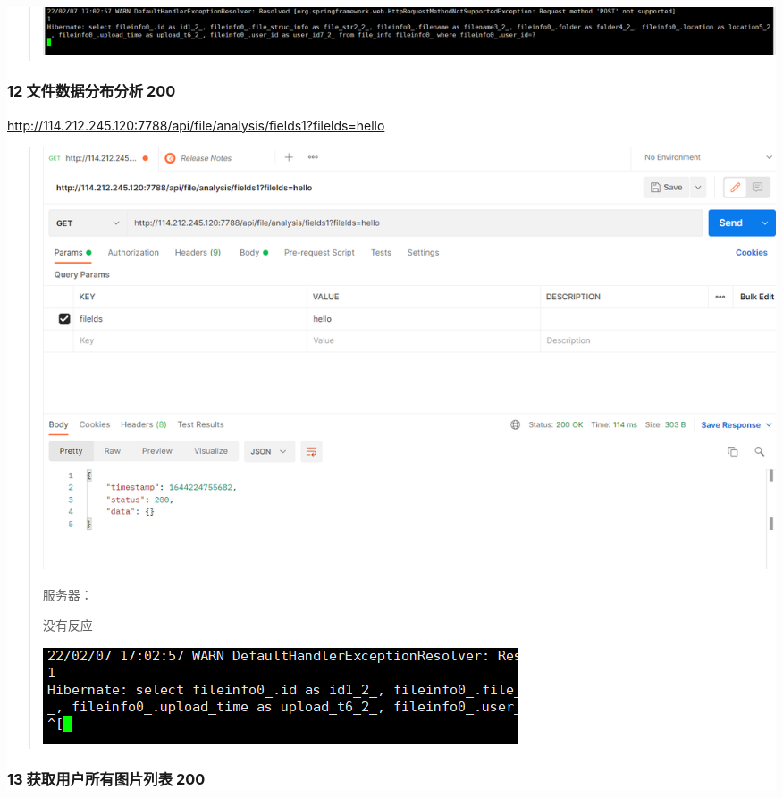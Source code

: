 > ![image-20220207170415247](接口测试.assets/image-20220207170415247.png)



### 12	文件数据分布分析	200

http://114.212.245.120:7788/api/file/analysis/fields1?filelds=hello

> ![image-20220207170606466](接口测试.assets/image-20220207170606466.png)
>
> 服务器：
>
> 没有反应
>
> ![image-20220207170756540](接口测试.assets/image-20220207170756540.png)



### 13	获取用户所有图片列表	200

